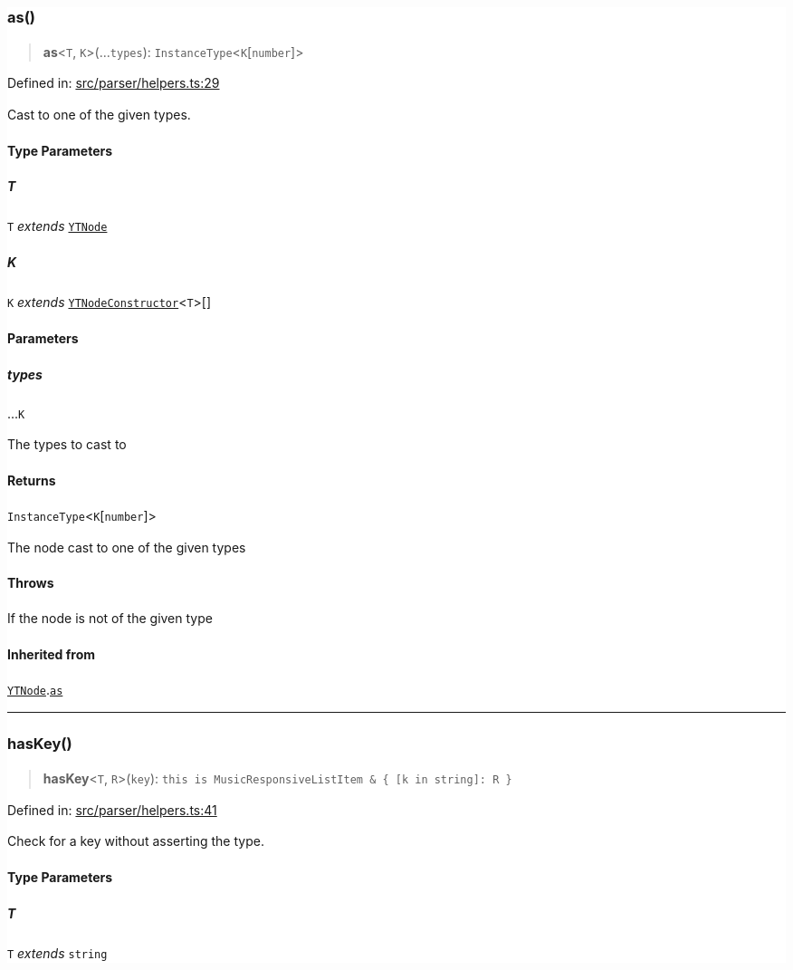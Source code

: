 ### as()

> **as**\<`T`, `K`\>(...`types`): `InstanceType`\<`K`\[`number`\]\>

Defined in: [src/parser/helpers.ts:29](https://github.com/LuanRT/YouTube.js/blob/0733f60b57877f6b8b87dfd5cc6195b5085f5c09/src/parser/helpers.ts#L29)

Cast to one of the given types.

#### Type Parameters

##### T

`T` *extends* [`YTNode`](../../Helpers/classes/YTNode.md)

##### K

`K` *extends* [`YTNodeConstructor`](../../Helpers/interfaces/YTNodeConstructor.md)\<`T`\>[]

#### Parameters

##### types

...`K`

The types to cast to

#### Returns

`InstanceType`\<`K`\[`number`\]\>

The node cast to one of the given types

#### Throws

If the node is not of the given type

#### Inherited from

[`YTNode`](../../Helpers/classes/YTNode.md).[`as`](../../Helpers/classes/YTNode.md#as)

***

### hasKey()

> **hasKey**\<`T`, `R`\>(`key`): `this is MusicResponsiveListItem & { [k in string]: R }`

Defined in: [src/parser/helpers.ts:41](https://github.com/LuanRT/YouTube.js/blob/0733f60b57877f6b8b87dfd5cc6195b5085f5c09/src/parser/helpers.ts#L41)

Check for a key without asserting the type.

#### Type Parameters

##### T

`T` *extends* `string`
